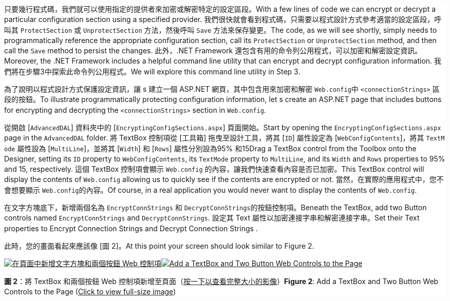 <span data-ttu-id="f6537-151">只要幾行程式碼，我們就可以使用指定的提供者來加密或解密特定的設定區段。</span><span class="sxs-lookup"><span data-stu-id="f6537-151">With a few lines of code we can encrypt or decrypt a particular configuration section using a specified provider.</span></span> <span data-ttu-id="f6537-152">我們很快就會看到程式碼，只需要以程式設計方式參考適當的設定區段，呼叫其 `ProtectSection` 或 `UnprotectSection` 方法，然後呼叫 `Save` 方法來保存變更。</span><span class="sxs-lookup"><span data-stu-id="f6537-152">The code, as we will see shortly, simply needs to programmatically reference the appropriate configuration section, call its `ProtectSection` or `UnprotectSection` method, and then call the `Save` method to persist the changes.</span></span> <span data-ttu-id="f6537-153">此外，.NET Framework 還包含有用的命令列公用程式，可以加密和解密設定資訊。</span><span class="sxs-lookup"><span data-stu-id="f6537-153">Moreover, the .NET Framework includes a helpful command line utility that can encrypt and decrypt configuration information.</span></span> <span data-ttu-id="f6537-154">我們將在步驟3中探索此命令列公用程式。</span><span class="sxs-lookup"><span data-stu-id="f6537-154">We will explore this command line utility in Step 3.</span></span>

<span data-ttu-id="f6537-155">為了說明以程式設計方式保護設定資訊，讓 s 建立一個 ASP.NET 網頁，其中包含用來加密和解密 `Web.config`中 `<connectionStrings>` 區段的按鈕。</span><span class="sxs-lookup"><span data-stu-id="f6537-155">To illustrate programmatically protecting configuration information, let s create an ASP.NET page that includes buttons for encrypting and decrypting the `<connectionStrings>` section in `Web.config`.</span></span>

<span data-ttu-id="f6537-156">從開啟 [`AdvancedDAL`] 資料夾中的 [`EncryptingConfigSections.aspx`] 頁面開始。</span><span class="sxs-lookup"><span data-stu-id="f6537-156">Start by opening the `EncryptingConfigSections.aspx` page in the `AdvancedDAL` folder.</span></span> <span data-ttu-id="f6537-157">將 TextBox 控制項從 [工具箱] 拖曳至設計工具，將其 [`ID`] 屬性設定為 [`WebConfigContents`]，將其 `TextMode` 屬性設為 [`MultiLine`]，並將其 [`Width`] 和 [`Rows`] 屬性分別設為95% 和15</span><span class="sxs-lookup"><span data-stu-id="f6537-157">Drag a TextBox control from the Toolbox onto the Designer, setting its `ID` property to `WebConfigContents`, its `TextMode` property to `MultiLine`, and its `Width` and `Rows` properties to 95% and 15, respectively.</span></span> <span data-ttu-id="f6537-158">這個 TextBox 控制項會顯示 `Web.config` 的內容，讓我們快速查看內容是否已加密。</span><span class="sxs-lookup"><span data-stu-id="f6537-158">This TextBox control will display the contents of `Web.config` allowing us to quickly see if the contents are encrypted or not.</span></span> <span data-ttu-id="f6537-159">當然，在實際的應用程式中，您不會想要顯示 `Web.config`的內容。</span><span class="sxs-lookup"><span data-stu-id="f6537-159">Of course, in a real application you would never want to display the contents of `Web.config`.</span></span>

<span data-ttu-id="f6537-160">在文字方塊底下，新增兩個名為 `EncryptConnStrings` 和 `DecryptConnStrings`的按鈕控制項。</span><span class="sxs-lookup"><span data-stu-id="f6537-160">Beneath the TextBox, add two Button controls named `EncryptConnStrings` and `DecryptConnStrings`.</span></span> <span data-ttu-id="f6537-161">設定其 Text 屬性以加密連接字串和解密連接字串。</span><span class="sxs-lookup"><span data-stu-id="f6537-161">Set their Text properties to Encrypt Connection Strings and Decrypt Connection Strings .</span></span>

<span data-ttu-id="f6537-162">此時，您的畫面看起來應該像 [圖 2]。</span><span class="sxs-lookup"><span data-stu-id="f6537-162">At this point your screen should look similar to Figure 2.</span></span>

<span data-ttu-id="f6537-163">[![在頁面中新增文字方塊和兩個按鈕 Web 控制項](protecting-connection-strings-and-other-configuration-information-cs/_static/image5.png)](protecting-connection-strings-and-other-configuration-information-cs/_static/image4.png)</span><span class="sxs-lookup"><span data-stu-id="f6537-163">[![Add a TextBox and Two Button Web Controls to the Page](protecting-connection-strings-and-other-configuration-information-cs/_static/image5.png)](protecting-connection-strings-and-other-configuration-information-cs/_static/image4.png)</span></span>

<span data-ttu-id="f6537-164">**圖 2**：將 TextBox 和兩個按鈕 Web 控制項新增至頁面（[按一下以查看完整大小的影像](protecting-connection-strings-and-other-configuration-information-cs/_static/image6.png)）</span><span class="sxs-lookup"><span data-stu-id="f6537-164">**Figure 2**: Add a TextBox and Two Button Web Controls to the Page ([Click to view full-size image](protecting-connection-strings-and-other-configuration-information-cs/_static/image6.png))</span></span>
